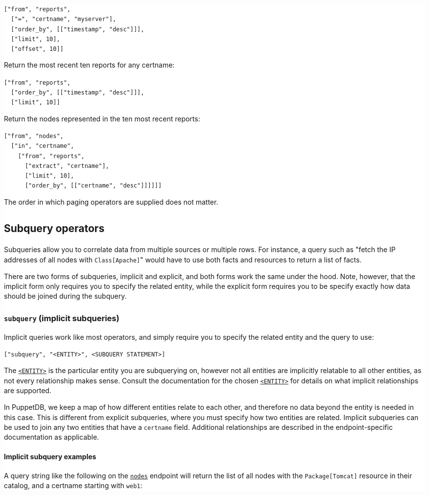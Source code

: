     ["from", "reports",
      ["=", "certname", "myserver"],
      ["order_by", [["timestamp", "desc"]]],
      ["limit", 10],
      ["offset", 10]]

Return the most recent ten reports for any certname:

    ["from", "reports",
      ["order_by", [["timestamp", "desc"]]],
      ["limit", 10]]

Return the nodes represented in the ten most recent reports:

    ["from", "nodes",
      ["in", "certname",
        ["from", "reports",
          ["extract", "certname"],
          ["limit", 10],
          ["order_by", [["certname", "desc"]]]]]]

The order in which paging operators are supplied does not matter.

## Subquery operators

Subqueries allow you to correlate data from multiple sources or multiple
rows. For instance, a query such as "fetch the IP addresses of all nodes with
`Class[Apache]`" would have to use both facts and resources to return a list of facts.

There are two forms of subqueries, implicit and explicit, and both forms work the
same under the hood. Note, however, that the implicit form only requires you to specify the related entity, while the explicit form requires you to be specify exactly how
data should be joined during the subquery.

### `subquery` (implicit subqueries)

Implicit queries work like most operators, and simply require you to specify the
related entity and the query to use:

    ["subquery", "<ENTITY>", <SUBQUERY STATEMENT>]

The [`<ENTITY>`][entities] is the particular entity you are subquerying on, however not
all entities are implicitly relatable to all other entities, as not every relationship makes sense.
Consult the documentation for the chosen [`<ENTITY>`][entities] for details on what
implicit relationships are supported.

In PuppetDB, we keep a map of how different entities relate to each
other, and therefore no data beyond the entity is needed in this case. This is
different from explicit subqueries, where you must specify how
two entities are related. Implicit subqueries can be used to join any two
entities that have a `certname` field. Additional relationships are described
in the endpoint-specific documentation as applicable.

#### Implicit subquery examples

A query string like the following on the [`nodes`][nodes] endpoint will return the list
of all nodes with the `Package[Tomcat]` resource in their catalog, and a certname starting
with `web1`:


[root]: ./index.html
[catalogs]: ./catalogs.html
[edges]: ./edges.html
[environments]: ./environments.html
[events]: ./events.html
[facts]: ./facts.html
[fact-contents]: ./fact-contents.html
[fact-paths]: ./fact-paths.html
[nodes]: ./nodes.html
[producers]: ./producers.html
[query]: ./query.html
[reports]: ./reports.html
[resources]: ./resources.html
[entities]: ./entities.html
[pql]: ./pql.html
[urlencode]: http://en.wikipedia.org/wiki/Percent-encoding
[to-char]: http://www.postgresql.org/docs/9.4/static/functions-formatting.html